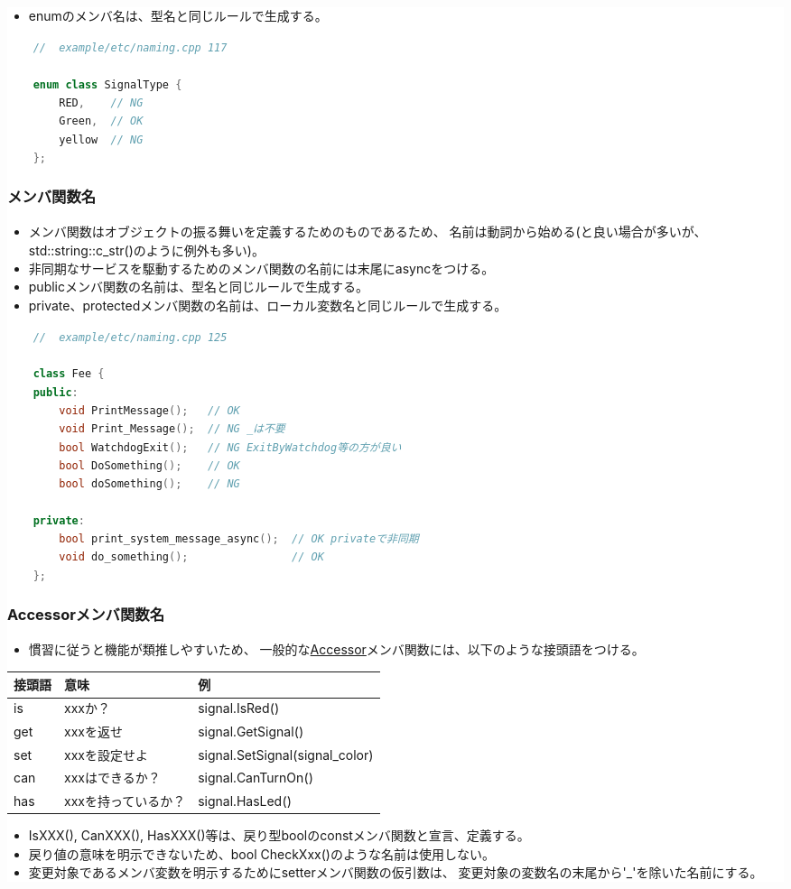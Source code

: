 * enumのメンバ名は、型名と同じルールで生成する。

```cpp
    //  example/etc/naming.cpp 117

    enum class SignalType {
        RED,    // NG
        Green,  // OK
        yellow  // NG
    };
```

### メンバ関数名 <a id="SS_6_2_8"></a>
* メンバ関数はオブジェクトの振る舞いを定義するためのものであるため、
  名前は動詞から始める(と良い場合が多いが、std::string::c_str()のように例外も多い)。
* 非同期なサービスを駆動するためのメンバ関数の名前には末尾にasyncをつける。
* publicメンバ関数の名前は、型名と同じルールで生成する。
* private、protectedメンバ関数の名前は、ローカル変数名と同じルールで生成する。

```cpp
    //  example/etc/naming.cpp 125

    class Fee {
    public:
        void PrintMessage();   // OK
        void Print_Message();  // NG _は不要
        bool WatchdogExit();   // NG ExitByWatchdog等の方が良い
        bool DoSomething();    // OK
        bool doSomething();    // NG

    private:
        bool print_system_message_async();  // OK privateで非同期
        void do_something();                // OK
    };
```

### Accessorメンバ関数名 <a id="SS_6_2_9"></a>
* 慣習に従うと機能が類推しやすいため、 
  一般的な[Accessor](design_pattern.md#SS_9_4)メンバ関数には、以下のような接頭語をつける。

| 接頭語| 意味                  | 例                                        | 
|:------|:----------------------|:------------------------------------------| 
| is    | xxxか？               | signal.IsRed()                            | 
| get   | xxxを返せ             | signal.GetSignal()                        | 
| set   | xxxを設定せよ         | signal.SetSignal(signal\_color)           | 
| can   | xxxはできるか？       | signal.CanTurnOn()                        | 
| has   | xxxを持っているか？   | signal.HasLed()                           | 

* IsXXX(), CanXXX(), HasXXX()等は、戻り型boolのconstメンバ関数と宣言、定義する。
* 戻り値の意味を明示できないため、bool CheckXxx()のような名前は使用しない。
* 変更対象であるメンバ変数を明示するためにsetterメンバ関数の仮引数は、
  変更対象の変数名の末尾から'\_'を除いた名前にする。
